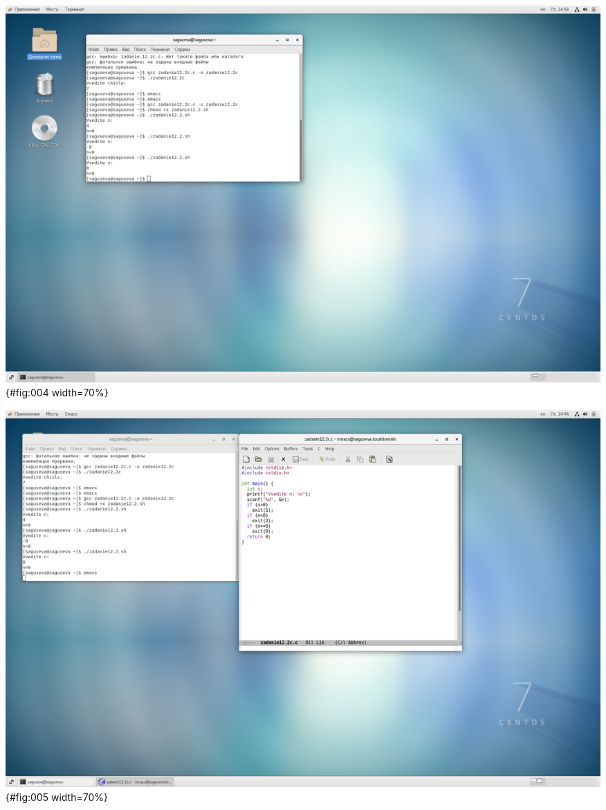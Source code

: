 ![Результат выполнения задания 2.](image/4.png){#fig:004 width=70%}

![Программа на С.](image/5.png){#fig:005 width=70%}

